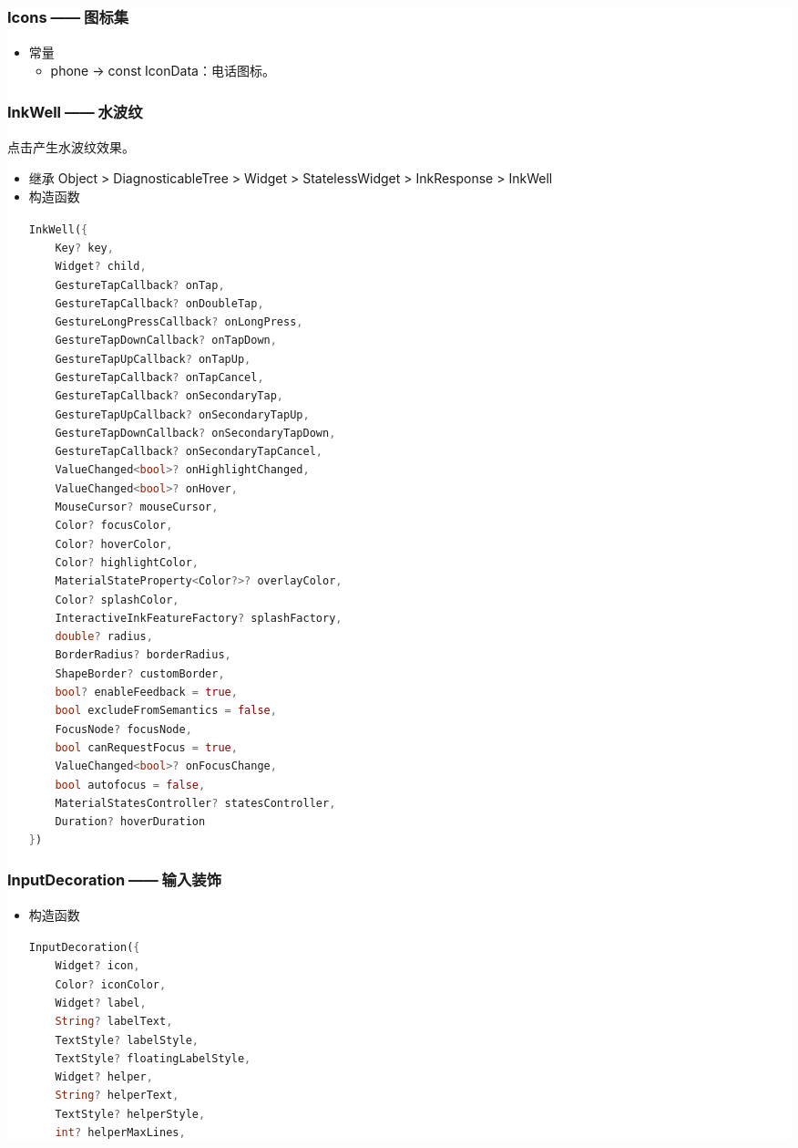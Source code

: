 ### Icons —— 图标集

* 常量
	* phone → const IconData：电话图标。

### InkWell —— 水波纹

点击产生水波纹效果。

* 继承
	Object > DiagnosticableTree > Widget > StatelessWidget > InkResponse > InkWell
* 构造函数
	```dart
	InkWell({
		Key? key,
		Widget? child,
		GestureTapCallback? onTap,
		GestureTapCallback? onDoubleTap,
		GestureLongPressCallback? onLongPress,
		GestureTapDownCallback? onTapDown,
		GestureTapUpCallback? onTapUp,
		GestureTapCallback? onTapCancel,
		GestureTapCallback? onSecondaryTap,
		GestureTapUpCallback? onSecondaryTapUp,
		GestureTapDownCallback? onSecondaryTapDown,
		GestureTapCallback? onSecondaryTapCancel,
		ValueChanged<bool>? onHighlightChanged,
		ValueChanged<bool>? onHover,
		MouseCursor? mouseCursor,
		Color? focusColor,
		Color? hoverColor,
		Color? highlightColor,
		MaterialStateProperty<Color?>? overlayColor,
		Color? splashColor,
		InteractiveInkFeatureFactory? splashFactory,
		double? radius,
		BorderRadius? borderRadius,
		ShapeBorder? customBorder,
		bool? enableFeedback = true,
		bool excludeFromSemantics = false,
		FocusNode? focusNode,
		bool canRequestFocus = true,
		ValueChanged<bool>? onFocusChange,
		bool autofocus = false,
		MaterialStatesController? statesController,
		Duration? hoverDuration
	})
	```

### InputDecoration —— 输入装饰

* 构造函数
	```dart
	InputDecoration({
		Widget? icon,
		Color? iconColor,
		Widget? label,
		String? labelText,
		TextStyle? labelStyle,
		TextStyle? floatingLabelStyle,
		Widget? helper,
		String? helperText,
		TextStyle? helperStyle,
		int? helperMaxLines,